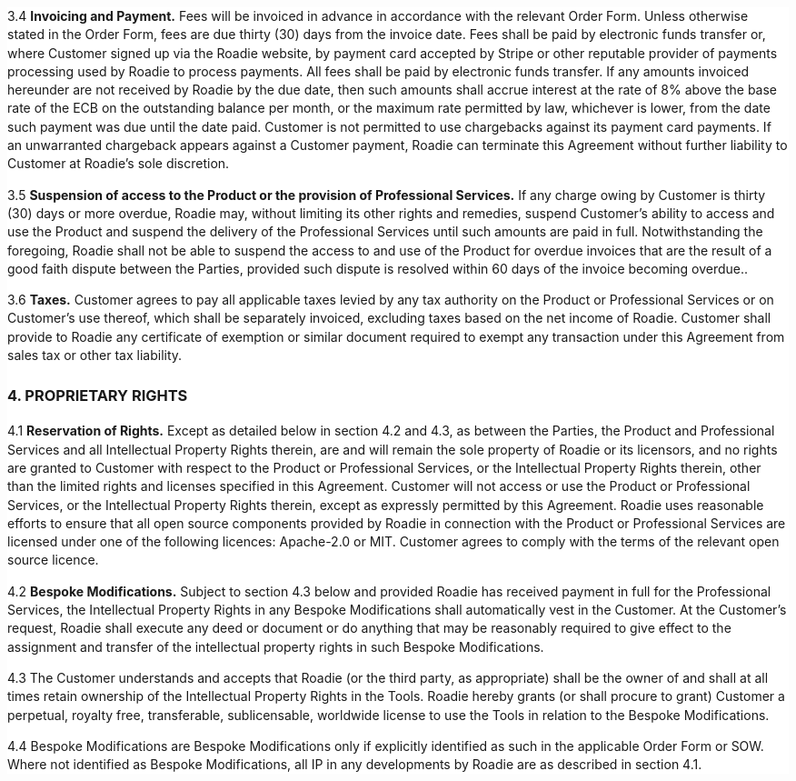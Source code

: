 3.4 **Invoicing and Payment.** Fees will be invoiced in advance in accordance with the relevant Order Form. Unless otherwise stated in the Order Form, fees are due thirty (30) days from the invoice date. Fees shall be paid by electronic funds transfer or, where Customer signed up via the Roadie website, by payment card accepted by Stripe or other reputable provider of payments processing used by Roadie to process payments. All fees shall be paid by electronic funds transfer. If any amounts invoiced hereunder are not received by Roadie by the due date, then such amounts shall accrue interest at the rate of 8% above the base rate of the ECB on the outstanding balance per month, or the maximum rate permitted by law, whichever is lower, from the date such payment was due until the date paid. Customer is not permitted to use chargebacks against its payment card payments. If an unwarranted chargeback appears against a Customer payment, Roadie can terminate this Agreement without further liability to Customer at Roadie’s sole discretion.

3.5 **Suspension of access to the Product or the provision of Professional Services.** If any charge owing by Customer is thirty (30) days or more overdue, Roadie may, without limiting its other rights and remedies, suspend Customer’s ability to access and use the Product and suspend the delivery of the Professional Services until such amounts are paid in full. Notwithstanding the foregoing, Roadie shall not be able to suspend the access to and use of the Product for overdue invoices that are the result of a good faith dispute between the Parties, provided such dispute is resolved within 60 days of the invoice becoming overdue..

3.6 **Taxes.** Customer agrees to pay all applicable taxes levied by any tax authority on the Product or Professional Services or on Customer’s use thereof, which shall be separately invoiced, excluding taxes based on the net income of Roadie. Customer shall provide to Roadie any certificate of exemption or similar document required to exempt any transaction under this Agreement from sales tax or other tax liability.

### 4. PROPRIETARY RIGHTS

4.1 **Reservation of Rights.** Except as detailed below in section 4.2 and 4.3, as between the Parties, the Product and Professional Services and all Intellectual Property Rights therein, are and will remain the sole property of Roadie or its licensors, and no rights are granted to Customer with respect to the Product or Professional Services, or the Intellectual Property Rights therein, other than the limited rights and licenses specified in this Agreement. Customer will not access or use the Product or Professional Services, or the Intellectual Property Rights therein, except as expressly permitted by this Agreement. Roadie uses reasonable efforts to ensure that all open source components provided by Roadie in connection with the Product or Professional Services are licensed under one of the following licences: Apache-2.0 or MIT. Customer agrees to comply with the terms of the relevant open source licence.

4.2 **Bespoke Modifications.** Subject to section 4.3 below and provided Roadie has received payment in full for the Professional Services, the Intellectual Property Rights in any Bespoke Modifications shall automatically vest in the Customer. At the Customer’s request, Roadie shall execute any deed or document or do anything that may be reasonably required to give effect to the assignment and transfer of the intellectual property rights in such Bespoke Modifications.

4.3 The Customer understands and accepts that Roadie (or the third party, as appropriate) shall be the owner of and shall at all times retain ownership of the Intellectual Property Rights in the Tools. Roadie hereby grants (or shall procure to grant) Customer a perpetual, royalty free, transferable, sublicensable, worldwide license to use the Tools in relation to the Bespoke Modifications.

4.4 Bespoke Modifications are Bespoke Modifications only if explicitly identified as such in the applicable Order Form or SOW. Where not identified as Bespoke Modifications, all IP in any developments by Roadie are as described in section 4.1.
